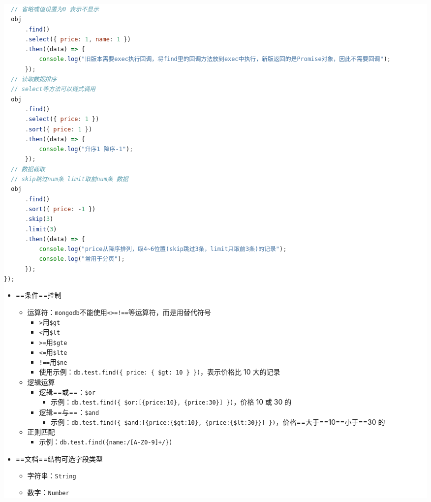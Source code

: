   ```js
  	// 省略或值设置为0 表示不显示
  	obj
  		.find()
  		.select({ price: 1, name: 1 })
  		.then((data) => {
  			console.log("旧版本需要exec执行回调，将find里的回调方法放到exec中执行，新版返回的是Promise对象，因此不需要回调");
  		});
  	// 读取数据排序
  	// select等方法可以链式调用
  	obj
  		.find()
  		.select({ price: 1 })
  		.sort({ price: 1 })
  		.then((data) => {
  			console.log("升序1 降序-1");
  		});
  	// 数据截取
  	// skip跳过num条 limit取前num条 数据
  	obj
  		.find()
  		.sort({ price: -1 })
  		.skip(3)
  		.limit(3)
  		.then((data) => {
  			console.log("price从降序排列，取4~6位置(skip跳过3条，limit只取前3条)的记录");
  			console.log("常用于分页");
  		});
  });
  ```

- ==条件==控制

  - 运算符：`mongodb`不能使用`<>=!==`等运算符，而是用替代符号
    - `>`用`$gt`
    - `<`用`$lt`
    - `>=`用`$gte`
    - `<=`用`$lte`
    - `!==`用`$ne`
    - 使用示例：`db.test.find({ price: { $gt: 10 } })`，表示价格比 10 大的记录
  - 逻辑运算
    - 逻辑==或==：`$or`
      - 示例：`db.test.find({ $or:[{price:10}, {price:30}] })`，价格 10 或 30 的
    - 逻辑==与==：`$and`
      - 示例：`db.test.find({ $and:[{price:{$gt:10}, {price:{$lt:30}}] })`，价格==大于==10==小于==30 的
  - 正则匹配
    - 示例：`db.test.find({name:/[A-Z0-9]+/})`

- ==文档==结构可选字段类型

  - 字符串：`String`

  - 数字：`Number`
